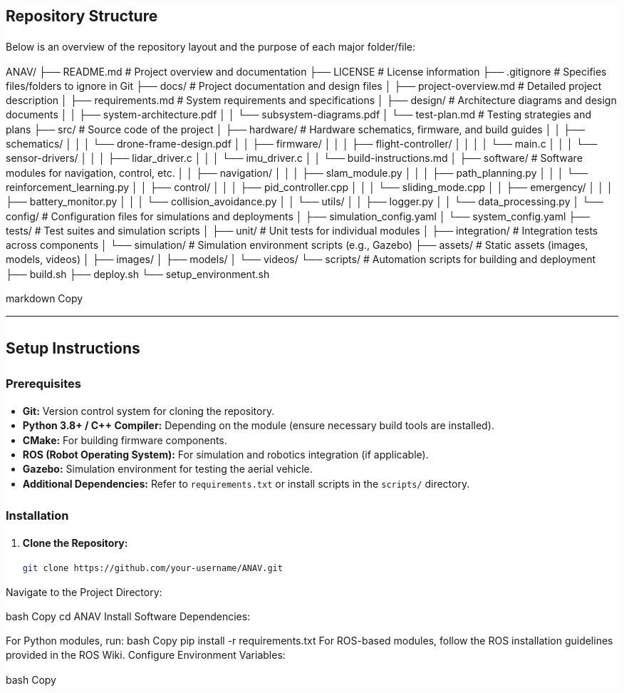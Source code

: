 
## Repository Structure

Below is an overview of the repository layout and the purpose of each major folder/file:

ANAV/ ├── README.md # Project overview and documentation ├── LICENSE # License information ├── .gitignore # Specifies files/folders to ignore in Git ├── docs/ # Project documentation and design files │ ├── project-overview.md # Detailed project description │ ├── requirements.md # System requirements and specifications │ ├── design/ # Architecture diagrams and design documents │ │ ├── system-architecture.pdf │ │ └── subsystem-diagrams.pdf │ └── test-plan.md # Testing strategies and plans ├── src/ # Source code of the project │ ├── hardware/ # Hardware schematics, firmware, and build guides │ │ ├── schematics/
│ │ │ └── drone-frame-design.pdf │ │ ├── firmware/
│ │ │ ├── flight-controller/ │ │ │ │ └── main.c │ │ │ └── sensor-drivers/ │ │ │ ├── lidar_driver.c │ │ │ └── imu_driver.c │ │ └── build-instructions.md │ ├── software/ # Software modules for navigation, control, etc. │ │ ├── navigation/ │ │ │ ├── slam_module.py │ │ │ ├── path_planning.py │ │ │ └── reinforcement_learning.py │ │ ├── control/ │ │ │ ├── pid_controller.cpp │ │ │ └── sliding_mode.cpp │ │ ├── emergency/ │ │ │ ├── battery_monitor.py │ │ │ └── collision_avoidance.py │ │ └── utils/ │ │ ├── logger.py │ │ └── data_processing.py │ └── config/ # Configuration files for simulations and deployments │ ├── simulation_config.yaml │ └── system_config.yaml ├── tests/ # Test suites and simulation scripts │ ├── unit/ # Unit tests for individual modules │ ├── integration/ # Integration tests across components │ └── simulation/ # Simulation environment scripts (e.g., Gazebo) ├── assets/ # Static assets (images, models, videos) │ ├── images/ │ ├── models/ │ └── videos/ └── scripts/ # Automation scripts for building and deployment ├── build.sh ├── deploy.sh └── setup_environment.sh

markdown
Copy

---

## Setup Instructions

### Prerequisites

- **Git:** Version control system for cloning the repository.
- **Python 3.8+ / C++ Compiler:** Depending on the module (ensure necessary build tools are installed).
- **CMake:** For building firmware components.
- **ROS (Robot Operating System):** For simulation and robotics integration (if applicable).
- **Gazebo:** Simulation environment for testing the aerial vehicle.
- **Additional Dependencies:** Refer to `requirements.txt` or install scripts in the `scripts/` directory.

### Installation

1. **Clone the Repository:**
   ```bash
   git clone https://github.com/your-username/ANAV.git
Navigate to the Project Directory:

bash
Copy
cd ANAV
Install Software Dependencies:

For Python modules, run:
bash
Copy
pip install -r requirements.txt
For ROS-based modules, follow the ROS installation guidelines provided in the ROS Wiki.
Configure Environment Variables:

bash
Copy
   ```